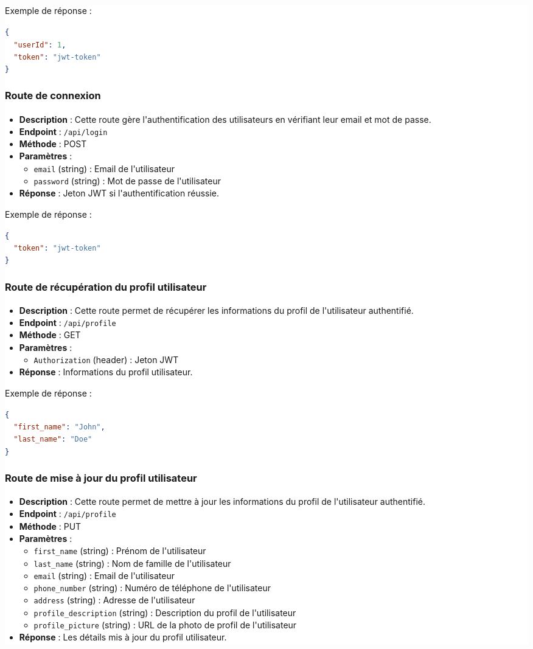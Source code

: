 Exemple de réponse :
```json
{
  "userId": 1,
  "token": "jwt-token"
}
```

### Route de connexion

- **Description** : Cette route gère l'authentification des utilisateurs en vérifiant leur email et mot de passe.
- **Endpoint** : `/api/login`
- **Méthode** : POST
- **Paramètres** :
  - `email` (string) : Email de l'utilisateur
  - `password` (string) : Mot de passe de l'utilisateur
- **Réponse** : Jeton JWT si l'authentification réussie.

Exemple de réponse :
```json
{
  "token": "jwt-token"
}
```

### Route de récupération du profil utilisateur

- **Description** : Cette route permet de récupérer les informations du profil de l'utilisateur authentifié.
- **Endpoint** : `/api/profile`
- **Méthode** : GET
- **Paramètres** :
  - `Authorization` (header) : Jeton JWT
- **Réponse** : Informations du profil utilisateur.

Exemple de réponse :
```json
{
  "first_name": "John",
  "last_name": "Doe"
}
```

### Route de mise à jour du profil utilisateur

- **Description** : Cette route permet de mettre à jour les informations du profil de l'utilisateur authentifié.
- **Endpoint** : `/api/profile`
- **Méthode** : PUT
- **Paramètres** :
  - `first_name` (string) : Prénom de l'utilisateur
  - `last_name` (string) : Nom de famille de l'utilisateur
  - `email` (string) : Email de l'utilisateur
  - `phone_number` (string) : Numéro de téléphone de l'utilisateur
  - `address` (string) : Adresse de l'utilisateur
  - `profile_description` (string) : Description du profil de l'utilisateur
  - `profile_picture` (string) : URL de la photo de profil de l'utilisateur
- **Réponse** : Les détails mis à jour du profil utilisateur.
